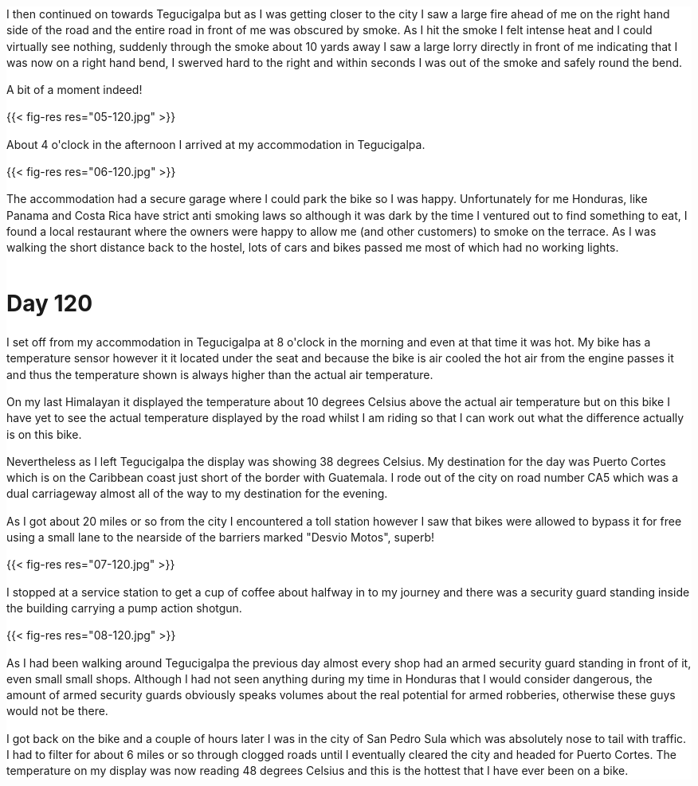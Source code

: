 I then continued on towards Tegucigalpa but as I was getting closer to the city I saw a large fire ahead of me on the right hand side of the road and the entire road in front of me was obscured by smoke. As I hit the smoke I felt intense heat and I could virtually see nothing, suddenly through the smoke about 10 yards away I saw a large lorry directly in front of me indicating that I was now on a right hand bend, I swerved hard to the right and within seconds I was out of the smoke and safely round the bend. 

A bit of a moment indeed!

{{< fig-res res="05-120.jpg" >}}

About 4 o'clock in the afternoon I arrived at my accommodation in Tegucigalpa. 

{{< fig-res res="06-120.jpg" >}}

The accommodation had a secure garage where I could park the bike so I was happy. Unfortunately for me Honduras, like Panama and Costa Rica have strict anti smoking laws so although it was dark by the time I ventured out to find something to eat, I found a local restaurant where the owners were happy to allow me (and other customers) to smoke on the terrace. As I was walking the short distance back to the hostel, lots of cars and bikes passed me most of which had no working lights. 

# Day 120

I set off from my accommodation in Tegucigalpa at 8 o'clock in the morning and even at that time it was hot. My bike has a temperature sensor however it it located under the seat and because the bike is air cooled the hot air from the engine passes it and thus the temperature shown is always higher than the actual air temperature. 

On my last Himalayan it displayed the temperature about 10 degrees Celsius above the actual air temperature but on this bike I have yet to see the actual temperature displayed by the road whilst I am riding so that I can work out what the difference actually is on this bike.

Nevertheless as I left Tegucigalpa the display was showing 38 degrees Celsius. My destination for the day was Puerto Cortes which is on the Caribbean coast just short of the border with Guatemala. I rode out of the city on road number CA5 which was a dual carriageway almost all of the way to my destination for the evening.

As I got about 20 miles or so from the city I encountered a toll station however I saw that bikes were allowed to bypass it for free using a small lane to the nearside of the barriers marked "Desvio Motos", superb!

{{< fig-res res="07-120.jpg" >}}

I stopped at a service station to get a cup of coffee about halfway in to my journey and there was a security guard standing inside the building carrying a pump action shotgun.  

{{< fig-res res="08-120.jpg" >}}

As I had been walking around Tegucigalpa the previous day almost every shop had an armed security guard standing in front of it, even small small shops. Although I had not seen anything during my time in Honduras that I would consider dangerous, the amount of armed security guards obviously speaks volumes about the real potential for armed robberies, otherwise these guys would not be there.

I got back on the bike and a couple of hours later I was in the city of San Pedro Sula which was absolutely nose to tail with traffic. I had to filter for about 6 miles or so through clogged roads until I eventually cleared the city and headed for Puerto Cortes. The temperature on my display was now reading 48 degrees Celsius and this is the hottest that I have ever been on a bike.
